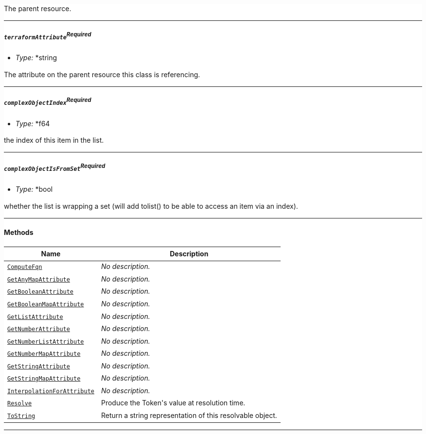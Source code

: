 The parent resource.

---

##### `terraformAttribute`<sup>Required</sup> <a name="terraformAttribute" id="@cdktf/provider-kubernetes.dataKubernetesIngressV1.DataKubernetesIngressV1SpecDefaultBackendOutputReference.Initializer.parameter.terraformAttribute"></a>

- *Type:* *string

The attribute on the parent resource this class is referencing.

---

##### `complexObjectIndex`<sup>Required</sup> <a name="complexObjectIndex" id="@cdktf/provider-kubernetes.dataKubernetesIngressV1.DataKubernetesIngressV1SpecDefaultBackendOutputReference.Initializer.parameter.complexObjectIndex"></a>

- *Type:* *f64

the index of this item in the list.

---

##### `complexObjectIsFromSet`<sup>Required</sup> <a name="complexObjectIsFromSet" id="@cdktf/provider-kubernetes.dataKubernetesIngressV1.DataKubernetesIngressV1SpecDefaultBackendOutputReference.Initializer.parameter.complexObjectIsFromSet"></a>

- *Type:* *bool

whether the list is wrapping a set (will add tolist() to be able to access an item via an index).

---

#### Methods <a name="Methods" id="Methods"></a>

| **Name** | **Description** |
| --- | --- |
| <code><a href="#@cdktf/provider-kubernetes.dataKubernetesIngressV1.DataKubernetesIngressV1SpecDefaultBackendOutputReference.computeFqn">ComputeFqn</a></code> | *No description.* |
| <code><a href="#@cdktf/provider-kubernetes.dataKubernetesIngressV1.DataKubernetesIngressV1SpecDefaultBackendOutputReference.getAnyMapAttribute">GetAnyMapAttribute</a></code> | *No description.* |
| <code><a href="#@cdktf/provider-kubernetes.dataKubernetesIngressV1.DataKubernetesIngressV1SpecDefaultBackendOutputReference.getBooleanAttribute">GetBooleanAttribute</a></code> | *No description.* |
| <code><a href="#@cdktf/provider-kubernetes.dataKubernetesIngressV1.DataKubernetesIngressV1SpecDefaultBackendOutputReference.getBooleanMapAttribute">GetBooleanMapAttribute</a></code> | *No description.* |
| <code><a href="#@cdktf/provider-kubernetes.dataKubernetesIngressV1.DataKubernetesIngressV1SpecDefaultBackendOutputReference.getListAttribute">GetListAttribute</a></code> | *No description.* |
| <code><a href="#@cdktf/provider-kubernetes.dataKubernetesIngressV1.DataKubernetesIngressV1SpecDefaultBackendOutputReference.getNumberAttribute">GetNumberAttribute</a></code> | *No description.* |
| <code><a href="#@cdktf/provider-kubernetes.dataKubernetesIngressV1.DataKubernetesIngressV1SpecDefaultBackendOutputReference.getNumberListAttribute">GetNumberListAttribute</a></code> | *No description.* |
| <code><a href="#@cdktf/provider-kubernetes.dataKubernetesIngressV1.DataKubernetesIngressV1SpecDefaultBackendOutputReference.getNumberMapAttribute">GetNumberMapAttribute</a></code> | *No description.* |
| <code><a href="#@cdktf/provider-kubernetes.dataKubernetesIngressV1.DataKubernetesIngressV1SpecDefaultBackendOutputReference.getStringAttribute">GetStringAttribute</a></code> | *No description.* |
| <code><a href="#@cdktf/provider-kubernetes.dataKubernetesIngressV1.DataKubernetesIngressV1SpecDefaultBackendOutputReference.getStringMapAttribute">GetStringMapAttribute</a></code> | *No description.* |
| <code><a href="#@cdktf/provider-kubernetes.dataKubernetesIngressV1.DataKubernetesIngressV1SpecDefaultBackendOutputReference.interpolationForAttribute">InterpolationForAttribute</a></code> | *No description.* |
| <code><a href="#@cdktf/provider-kubernetes.dataKubernetesIngressV1.DataKubernetesIngressV1SpecDefaultBackendOutputReference.resolve">Resolve</a></code> | Produce the Token's value at resolution time. |
| <code><a href="#@cdktf/provider-kubernetes.dataKubernetesIngressV1.DataKubernetesIngressV1SpecDefaultBackendOutputReference.toString">ToString</a></code> | Return a string representation of this resolvable object. |

---